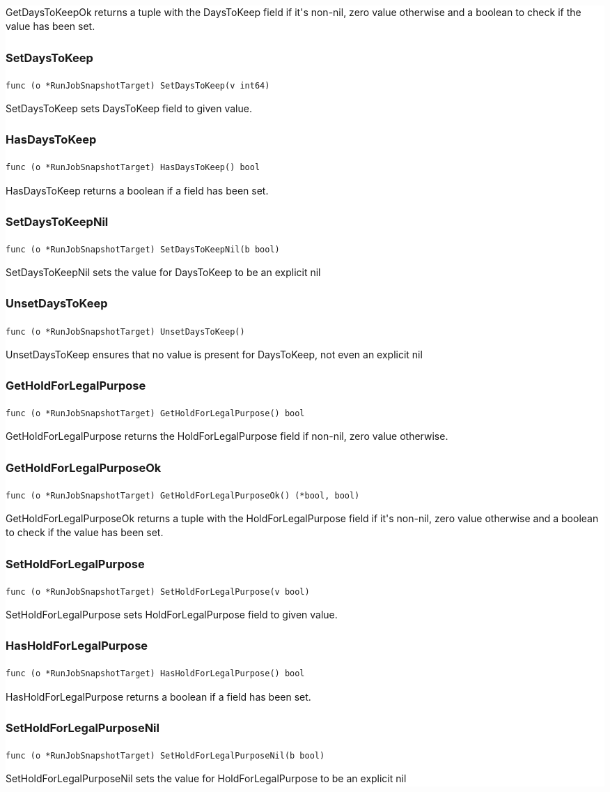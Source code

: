 GetDaysToKeepOk returns a tuple with the DaysToKeep field if it's non-nil, zero value otherwise
and a boolean to check if the value has been set.

### SetDaysToKeep

`func (o *RunJobSnapshotTarget) SetDaysToKeep(v int64)`

SetDaysToKeep sets DaysToKeep field to given value.

### HasDaysToKeep

`func (o *RunJobSnapshotTarget) HasDaysToKeep() bool`

HasDaysToKeep returns a boolean if a field has been set.

### SetDaysToKeepNil

`func (o *RunJobSnapshotTarget) SetDaysToKeepNil(b bool)`

 SetDaysToKeepNil sets the value for DaysToKeep to be an explicit nil

### UnsetDaysToKeep
`func (o *RunJobSnapshotTarget) UnsetDaysToKeep()`

UnsetDaysToKeep ensures that no value is present for DaysToKeep, not even an explicit nil
### GetHoldForLegalPurpose

`func (o *RunJobSnapshotTarget) GetHoldForLegalPurpose() bool`

GetHoldForLegalPurpose returns the HoldForLegalPurpose field if non-nil, zero value otherwise.

### GetHoldForLegalPurposeOk

`func (o *RunJobSnapshotTarget) GetHoldForLegalPurposeOk() (*bool, bool)`

GetHoldForLegalPurposeOk returns a tuple with the HoldForLegalPurpose field if it's non-nil, zero value otherwise
and a boolean to check if the value has been set.

### SetHoldForLegalPurpose

`func (o *RunJobSnapshotTarget) SetHoldForLegalPurpose(v bool)`

SetHoldForLegalPurpose sets HoldForLegalPurpose field to given value.

### HasHoldForLegalPurpose

`func (o *RunJobSnapshotTarget) HasHoldForLegalPurpose() bool`

HasHoldForLegalPurpose returns a boolean if a field has been set.

### SetHoldForLegalPurposeNil

`func (o *RunJobSnapshotTarget) SetHoldForLegalPurposeNil(b bool)`

 SetHoldForLegalPurposeNil sets the value for HoldForLegalPurpose to be an explicit nil
